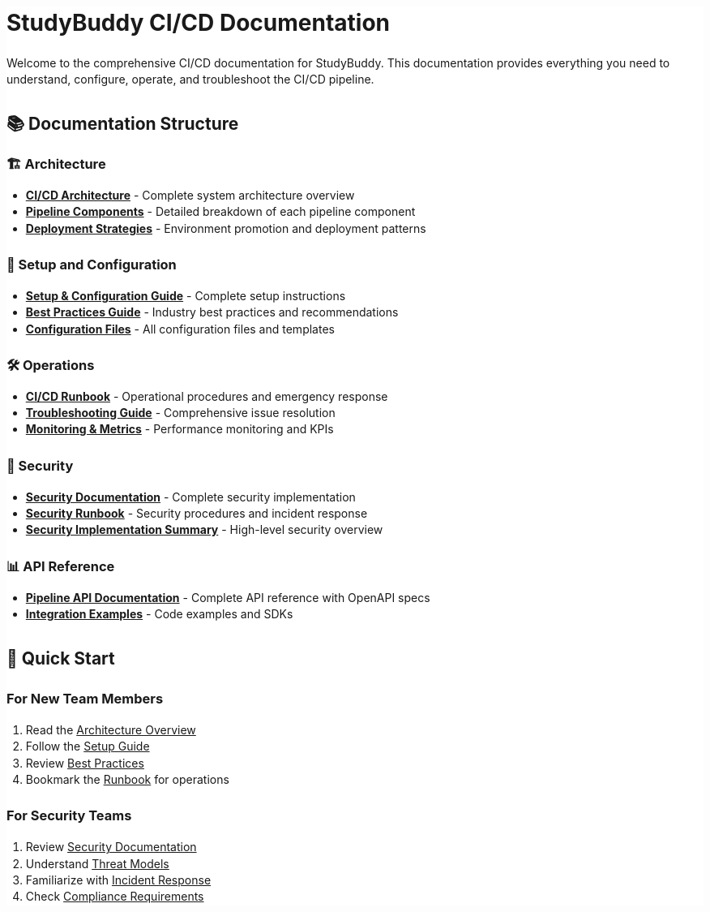 # StudyBuddy CI/CD Documentation

Welcome to the comprehensive CI/CD documentation for StudyBuddy. This documentation provides everything you need to understand, configure, operate, and troubleshoot the CI/CD pipeline.

## 📚 Documentation Structure

### 🏗️ Architecture
- **[CI/CD Architecture](../ci-cd-architecture.md)** - Complete system architecture overview
- **[Pipeline Components](../ci-cd-architecture.md#pipeline-components)** - Detailed breakdown of each pipeline component
- **[Deployment Strategies](../ci-cd-architecture.md#deployment-strategies)** - Environment promotion and deployment patterns

### 🔧 Setup and Configuration
- **[Setup & Configuration Guide](guides/setup-configuration.md)** - Complete setup instructions
- **[Best Practices Guide](guides/best-practices.md)** - Industry best practices and recommendations
- **[Configuration Files](../config/)** - All configuration files and templates

### 🛠️ Operations
- **[CI/CD Runbook](../cicd-runbook.md)** - Operational procedures and emergency response
- **[Troubleshooting Guide](troubleshooting/comprehensive-troubleshooting.md)** - Comprehensive issue resolution
- **[Monitoring & Metrics](../ci-cd-architecture.md#monitoring--observability)** - Performance monitoring and KPIs

### 🔐 Security
- **[Security Documentation](security/security-documentation.md)** - Complete security implementation
- **[Security Runbook](../security/security-runbook.md)** - Security procedures and incident response
- **[Security Implementation Summary](../security/SECURITY_IMPLEMENTATION_SUMMARY.md)** - High-level security overview

### 📊 API Reference
- **[Pipeline API Documentation](api/pipeline-api.md)** - Complete API reference with OpenAPI specs
- **[Integration Examples](api/pipeline-api.md#usage-examples)** - Code examples and SDKs

## 🚀 Quick Start

### For New Team Members
1. Read the [Architecture Overview](../ci-cd-architecture.md)
2. Follow the [Setup Guide](guides/setup-configuration.md)
3. Review [Best Practices](guides/best-practices.md)
4. Bookmark the [Runbook](../cicd-runbook.md) for operations

### For Security Teams
1. Review [Security Documentation](security/security-documentation.md)
2. Understand [Threat Models](security/security-documentation.md#threat-model)
3. Familiarize with [Incident Response](security/security-documentation.md#incident-response)
4. Check [Compliance Requirements](security/security-documentation.md#compliance-and-standards)
